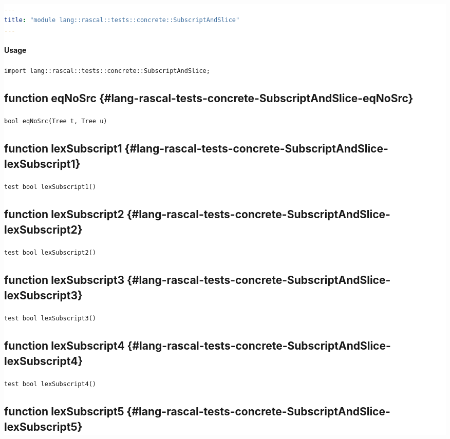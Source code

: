```yaml
---
title: "module lang::rascal::tests::concrete::SubscriptAndSlice"
---
```


#### Usage

`import lang::rascal::tests::concrete::SubscriptAndSlice;`


## function eqNoSrc {#lang-rascal-tests-concrete-SubscriptAndSlice-eqNoSrc}

```rascal
bool eqNoSrc(Tree t, Tree u)

```

## function lexSubscript1 {#lang-rascal-tests-concrete-SubscriptAndSlice-lexSubscript1}

```rascal
test bool lexSubscript1()

```

## function lexSubscript2 {#lang-rascal-tests-concrete-SubscriptAndSlice-lexSubscript2}

```rascal
test bool lexSubscript2()

```

## function lexSubscript3 {#lang-rascal-tests-concrete-SubscriptAndSlice-lexSubscript3}

```rascal
test bool lexSubscript3()

```

## function lexSubscript4 {#lang-rascal-tests-concrete-SubscriptAndSlice-lexSubscript4}

```rascal
test bool lexSubscript4()

```

## function lexSubscript5 {#lang-rascal-tests-concrete-SubscriptAndSlice-lexSubscript5}
